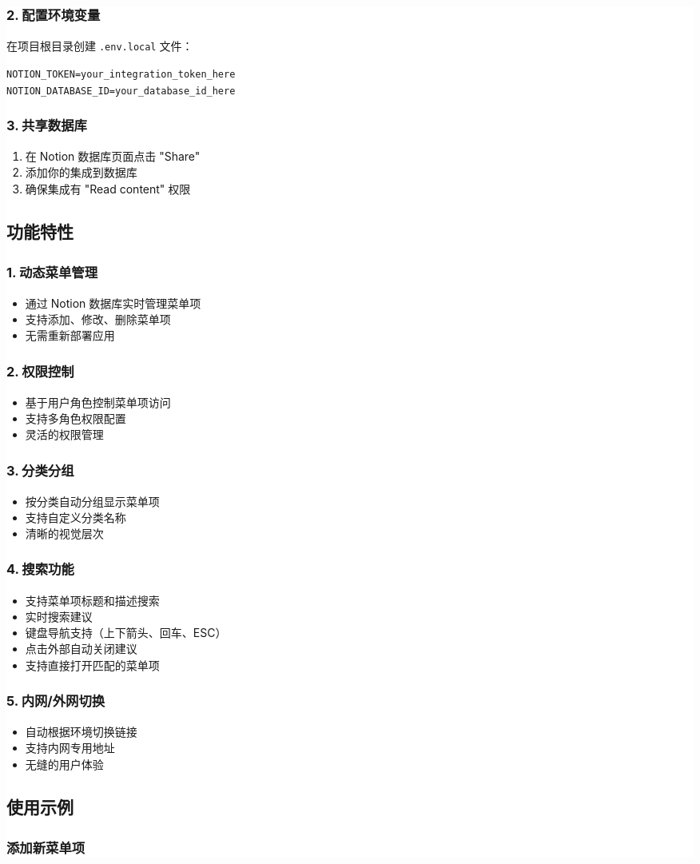 ### 2. 配置环境变量

在项目根目录创建 `.env.local` 文件：

```env
NOTION_TOKEN=your_integration_token_here
NOTION_DATABASE_ID=your_database_id_here
```

### 3. 共享数据库

1. 在 Notion 数据库页面点击 "Share"
2. 添加你的集成到数据库
3. 确保集成有 "Read content" 权限

## 功能特性

### 1. 动态菜单管理

- 通过 Notion 数据库实时管理菜单项
- 支持添加、修改、删除菜单项
- 无需重新部署应用

### 2. 权限控制

- 基于用户角色控制菜单项访问
- 支持多角色权限配置
- 灵活的权限管理

### 3. 分类分组

- 按分类自动分组显示菜单项
- 支持自定义分类名称
- 清晰的视觉层次

### 4. 搜索功能

- 支持菜单项标题和描述搜索
- 实时搜索建议
- 键盘导航支持（上下箭头、回车、ESC）
- 点击外部自动关闭建议
- 支持直接打开匹配的菜单项

### 5. 内网/外网切换

- 自动根据环境切换链接
- 支持内网专用地址
- 无缝的用户体验

## 使用示例

### 添加新菜单项

